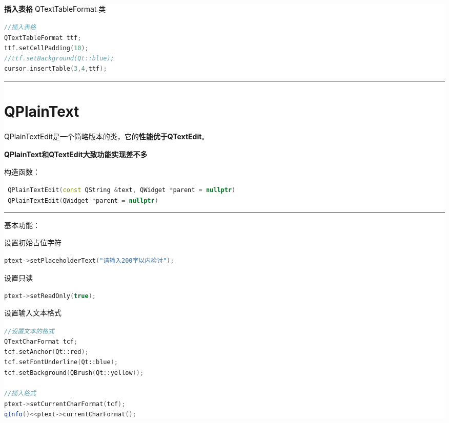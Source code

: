 **插入表格**
QTextTableFormat 类

```cpp
//插入表格
QTextTableFormat ttf;
ttf.setCellPadding(10);
//ttf.setBackground(Qt::blue);
cursor.insertTable(3,4,ttf);

```

---

# QPlainText

QPlainTextEdit是一个简略版本的类，它的**性能优于QTextEdit**。

**QPlainText和QTextEdit大致功能实现差不多**

构造函数：

```cpp
 QPlainTextEdit(const QString &text, QWidget *parent = nullptr)
 QPlainTextEdit(QWidget *parent = nullptr)
```

---

基本功能：

设置初始占位字符

```cpp
ptext->setPlaceholderText("请输入200字以内检讨");
```

设置只读

```cpp
ptext->setReadOnly(true);
```

设置输入文本格式

```cpp
//设置文本的格式
QTextCharFormat tcf;
tcf.setAnchor(Qt::red);
tcf.setFontUnderline(Qt::blue);
tcf.setBackground(QBrush(Qt::yellow));

//插入格式
ptext->setCurrentCharFormat(tcf);
qInfo()<<ptext->currentCharFormat();

```

